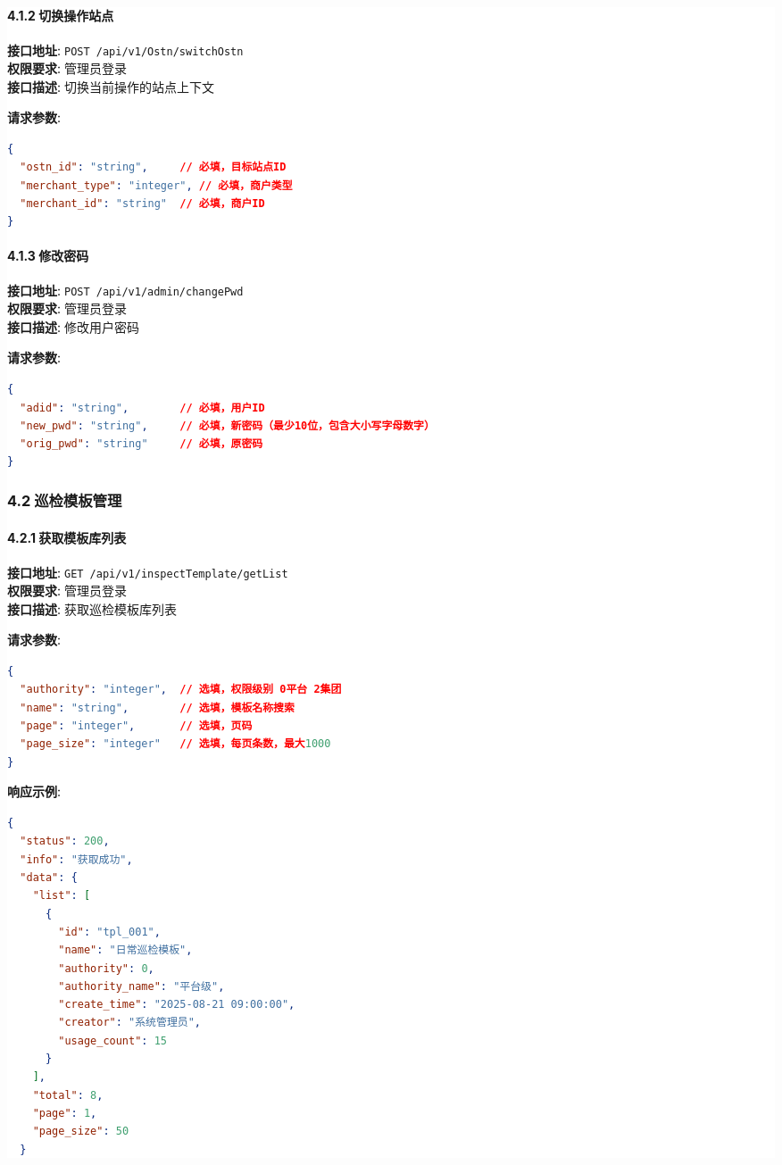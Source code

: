 #### 4.1.2 切换操作站点
**接口地址**: `POST /api/v1/Ostn/switchOstn`  
**权限要求**: 管理员登录  
**接口描述**: 切换当前操作的站点上下文

**请求参数**:
```json
{
  "ostn_id": "string",     // 必填，目标站点ID
  "merchant_type": "integer", // 必填，商户类型
  "merchant_id": "string"  // 必填，商户ID
}
```

#### 4.1.3 修改密码
**接口地址**: `POST /api/v1/admin/changePwd`  
**权限要求**: 管理员登录  
**接口描述**: 修改用户密码

**请求参数**:
```json
{
  "adid": "string",        // 必填，用户ID
  "new_pwd": "string",     // 必填，新密码（最少10位，包含大小写字母数字）
  "orig_pwd": "string"     // 必填，原密码
}
```

### 4.2 巡检模板管理

#### 4.2.1 获取模板库列表
**接口地址**: `GET /api/v1/inspectTemplate/getList`  
**权限要求**: 管理员登录  
**接口描述**: 获取巡检模板库列表

**请求参数**:
```json
{
  "authority": "integer",  // 选填，权限级别 0平台 2集团
  "name": "string",        // 选填，模板名称搜索
  "page": "integer",       // 选填，页码
  "page_size": "integer"   // 选填，每页条数，最大1000
}
```

**响应示例**:
```json
{
  "status": 200,
  "info": "获取成功",
  "data": {
    "list": [
      {
        "id": "tpl_001",
        "name": "日常巡检模板",
        "authority": 0,
        "authority_name": "平台级",
        "create_time": "2025-08-21 09:00:00",
        "creator": "系统管理员",
        "usage_count": 15
      }
    ],
    "total": 8,
    "page": 1,
    "page_size": 50
  }
```